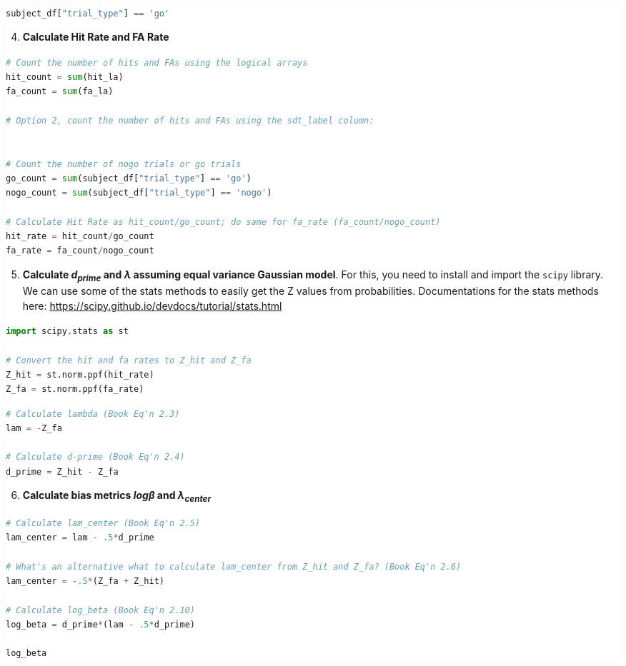 
```python
subject_df["trial_type"] == 'go'
```

4. **Calculate Hit Rate and FA Rate**


```python
# Count the number of hits and FAs using the logical arrays
hit_count = sum(hit_la)
fa_count = sum(fa_la)

# Option 2, count the number of hits and FAs using the sdt_label column:


# Count the number of nogo trials or go trials
go_count = sum(subject_df["trial_type"] == 'go')
nogo_count = sum(subject_df["trial_type"] == 'nogo')

# Calculate Hit Rate as hit_count/go_count; do same for fa_rate (fa_count/nogo_count)
hit_rate = hit_count/go_count
fa_rate = fa_count/nogo_count
```

5. **Calculate $d_{prime}$ and $\lambda$ assuming equal variance Gaussian model**. For this, you need to install and import the `scipy` library. We can use some of the stats methods to easily get the Z values from probabilities. Documentations for the stats methods here: https://scipy.github.io/devdocs/tutorial/stats.html


```python
import scipy.stats as st

# Convert the hit and fa rates to Z_hit and Z_fa
Z_hit = st.norm.ppf(hit_rate)
Z_fa = st.norm.ppf(fa_rate)

```


```python
# Calculate lambda (Book Eq'n 2.3)
lam = -Z_fa

# Calculate d-prime (Book Eq'n 2.4)
d_prime = Z_hit - Z_fa

```

6. **Calculate bias metrics $log\beta$ and $\lambda_{center}$**


```python
# Calculate lam_center (Book Eq'n 2.5)
lam_center = lam - .5*d_prime

# What's an alternative what to calculate lam_center from Z_hit and Z_fa? (Book Eq'n 2.6)
lam_center = -.5*(Z_fa + Z_hit)

# Calculate log_beta (Book Eq'n 2.10)
log_beta = d_prime*(lam - .5*d_prime)

log_beta
```
